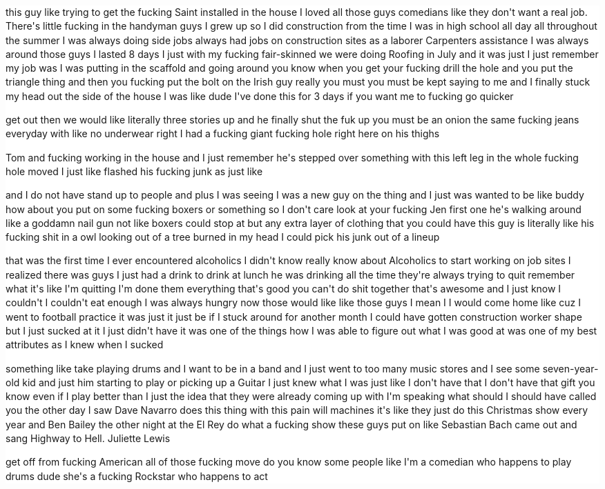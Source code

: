 <timemark seconds="6528" />

this guy like trying to get the fucking Saint installed in the house I loved all those guys comedians like they don't want a real job. There's little fucking in the handyman guys I grew up so I did construction from the time I was in high school all day all throughout the summer I was always doing side jobs always had jobs on construction sites as a laborer Carpenters assistance I was always around those guys I lasted 8 days I just with my fucking fair-skinned we were doing Roofing in July and it was just I just remember my job was I was putting in the scaffold and going around you know when you get your fucking drill the hole and you put the triangle thing and then you fucking put the bolt on the Irish guy really you must you must be kept saying to me and I finally stuck my head out the side of the house I was like dude I've done this for 3 days if you want me to fucking go quicker

<timemark seconds="6585" />

get out then we would like literally three stories up and he finally shut the fuk up you must be an onion the same fucking jeans everyday with like no underwear right I had a fucking giant fucking hole right here on his thighs

<timemark seconds="6605" />

Tom and fucking working in the house and I just remember he's stepped over something with this left leg in the whole fucking hole moved I just like flashed his fucking junk as just like

<timemark seconds="6618" />

and I do not have stand up to people and plus I was seeing I was a new guy on the thing and I just was wanted to be like buddy how about you put on some fucking boxers or something so I don't care look at your fucking Jen first one he's walking around like a goddamn nail gun not like boxers could stop at but any extra layer of clothing that you could have this guy is literally like his fucking shit in a owl looking out of a tree burned in my head I could pick his junk out of a lineup

<timemark seconds="6650" />

that was the first time I ever encountered alcoholics I didn't know really know about Alcoholics to start working on job sites I realized there was guys I just had a drink to drink at lunch he was drinking all the time they're always trying to quit remember what it's like I'm quitting I'm done them everything that's good you can't do shit together that's awesome and I just know I couldn't I couldn't eat enough I was always hungry now those would like like those guys I mean I I would come home like cuz I went to football practice it was just it just be if I stuck around for another month I could have gotten construction worker shape but I just sucked at it I just didn't have it was one of the things how I was able to figure out what I was good at was one of my best attributes as I knew when I sucked

<timemark seconds="6710" />

something like take playing drums and I want to be in a band and I just went to too many music stores and I see some seven-year-old kid and just him starting to play or picking up a Guitar I just knew what I was just like I don't have that I don't have that gift you know even if I play better than I just the idea that they were already coming up with I'm speaking what should I should have called you the other day I saw Dave Navarro does this thing with this pain will machines it's like they just do this Christmas show every year and Ben Bailey the other night at the El Rey do what a fucking show these guys put on like Sebastian Bach came out and sang Highway to Hell. Juliette Lewis

<timemark seconds="6750" />

get off from fucking American all of those fucking move do you know some people like I'm a comedian who happens to play drums dude she's a fucking Rockstar who happens to act
